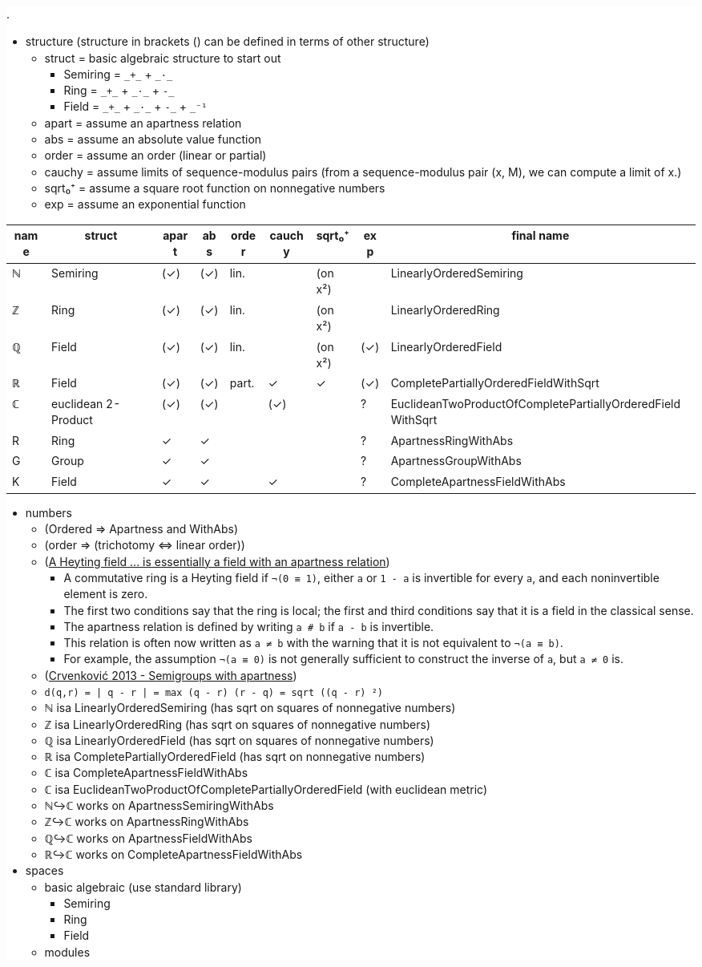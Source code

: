 .

- structure (structure in brackets () can be defined in terms of other structure)
  - struct = basic algebraic structure to start out
    - Semiring = `_+_` + `_·_`
    - Ring     = `_+_` + `_·_` + `-_`
    - Field    = `_+_` + `_·_` + `-_` + `_⁻¹`
  - apart  = assume an apartness relation
  - abs    = assume an absolute value function
  - order  = assume an order (linear or partial)
  - cauchy = assume limits of sequence-modulus pairs (from a sequence-modulus pair (x, M), we can compute a limit of x.)
  - sqrt₀⁺ = assume a square root function on nonnegative numbers
  - exp    = assume an exponential function

| name | struct              | apart | abs | order | cauchy | sqrt₀⁺  | exp | final name                                                 |
|------|---------------------|-------|-----|-------|--------|---------|-----|------------------------------------------------------------|
| ℕ    | Semiring            |  (✓)  | (✓) | lin.  |        | (on x²) |     | LinearlyOrderedSemiring                                    |
| ℤ    | Ring                |  (✓)  | (✓) | lin.  |        | (on x²) |     | LinearlyOrderedRing                                        |
| ℚ    | Field               |  (✓)  | (✓) | lin.  |        | (on x²) | (✓) | LinearlyOrderedField                                       |
| ℝ    | Field               |  (✓)  | (✓) | part. |   ✓    |    ✓    | (✓) | CompletePartiallyOrderedFieldWithSqrt                      |
| ℂ    | euclidean 2-Product |  (✓)  | (✓) |       |  (✓)   |         |  ?  | EuclideanTwoProductOfCompletePartiallyOrderedFieldWithSqrt |
| R    | Ring                |   ✓   |  ✓  |       |        |         |  ?  | ApartnessRingWithAbs                                       |
| G    | Group               |   ✓   |  ✓  |       |        |         |  ?  | ApartnessGroupWithAbs                                      |
| K    | Field               |   ✓   |  ✓  |       |   ✓    |         |  ?  | CompleteApartnessFieldWithAbs                              |

- numbers
  - (Ordered ⇒ Apartness and WithAbs)
  - (order ⇒ (trichotomy ⇔ linear order))
  - ([A Heyting field ... is essentially a field with an apartness relation](https://en.wikipedia.org/wiki/Heyting_field))
    - A commutative ring is a Heyting field if `¬(0 ≡ 1)`, either `a` or `1 - a` is invertible for every `a`, and each noninvertible element is zero.
    - The first two conditions say that the ring is local; the first and third conditions say that it is a field in the classical sense.
    - The apartness relation is defined by writing `a # b` if `a - b` is invertible.
    - This relation is often now written as `a ≠ b` with the warning that it is not equivalent to `¬(a ≡ b)`.
    - For example, the assumption `¬(a ≡ 0)` is not generally sufficient to construct the inverse of `a`, but `a ≠ 0` is.
  - ([Crvenković 2013 - Semigroups with apartness](https://onlinelibrary.wiley.com/doi/abs/10.1002/malq.201200107))
  - `d(q,r) = | q - r | = max (q - r) (r - q) = sqrt ((q - r) ²)`
  - ℕ isa LinearlyOrderedSemiring (has sqrt on squares of nonnegative numbers)
  - ℤ isa LinearlyOrderedRing (has sqrt on squares of nonnegative numbers)
  - ℚ isa LinearlyOrderedField (has sqrt on squares of nonnegative numbers)
  - ℝ isa CompletePartiallyOrderedField (has sqrt on nonnegative numbers)
  - ℂ isa CompleteApartnessFieldWithAbs
  - ℂ isa EuclideanTwoProductOfCompletePartiallyOrderedField (with euclidean metric)
  - ℕ↪ℂ works on ApartnessSemiringWithAbs
  - ℤ↪ℂ works on ApartnessRingWithAbs
  - ℚ↪ℂ works on ApartnessFieldWithAbs
  - ℝ↪ℂ works on CompleteApartnessFieldWithAbs
- spaces
  - basic algebraic (use standard library)
    - Semiring
    - Ring
    - Field
  - modules